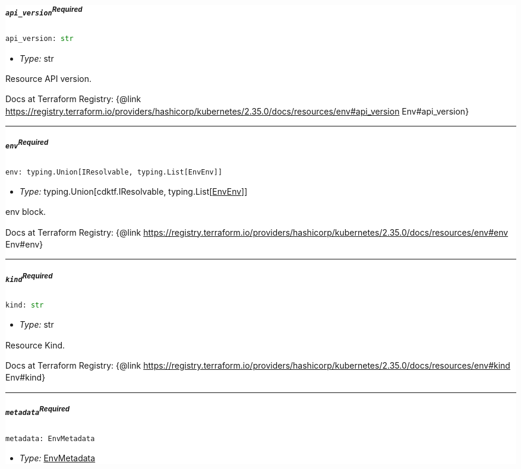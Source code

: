 
##### `api_version`<sup>Required</sup> <a name="api_version" id="@cdktf/provider-kubernetes.env.EnvConfig.property.apiVersion"></a>

```python
api_version: str
```

- *Type:* str

Resource API version.

Docs at Terraform Registry: {@link https://registry.terraform.io/providers/hashicorp/kubernetes/2.35.0/docs/resources/env#api_version Env#api_version}

---

##### `env`<sup>Required</sup> <a name="env" id="@cdktf/provider-kubernetes.env.EnvConfig.property.env"></a>

```python
env: typing.Union[IResolvable, typing.List[EnvEnv]]
```

- *Type:* typing.Union[cdktf.IResolvable, typing.List[<a href="#@cdktf/provider-kubernetes.env.EnvEnv">EnvEnv</a>]]

env block.

Docs at Terraform Registry: {@link https://registry.terraform.io/providers/hashicorp/kubernetes/2.35.0/docs/resources/env#env Env#env}

---

##### `kind`<sup>Required</sup> <a name="kind" id="@cdktf/provider-kubernetes.env.EnvConfig.property.kind"></a>

```python
kind: str
```

- *Type:* str

Resource Kind.

Docs at Terraform Registry: {@link https://registry.terraform.io/providers/hashicorp/kubernetes/2.35.0/docs/resources/env#kind Env#kind}

---

##### `metadata`<sup>Required</sup> <a name="metadata" id="@cdktf/provider-kubernetes.env.EnvConfig.property.metadata"></a>

```python
metadata: EnvMetadata
```

- *Type:* <a href="#@cdktf/provider-kubernetes.env.EnvMetadata">EnvMetadata</a>
